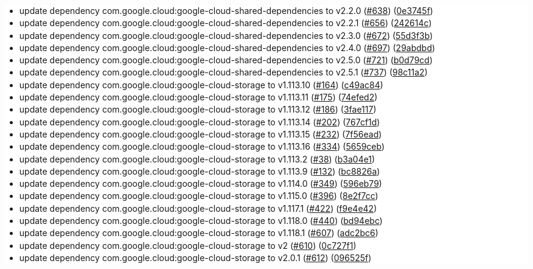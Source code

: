 * update dependency com.google.cloud:google-cloud-shared-dependencies to v2.2.0 ([#638](https://github.com/googleapis/java-aiplatform/issues/638)) ([0e3745f](https://github.com/googleapis/java-aiplatform/commit/0e3745f970bf8117c41cd95be52770027d725e7b))
* update dependency com.google.cloud:google-cloud-shared-dependencies to v2.2.1 ([#656](https://github.com/googleapis/java-aiplatform/issues/656)) ([242614c](https://github.com/googleapis/java-aiplatform/commit/242614c09c71bf5761309e9a90261ade97d28d49))
* update dependency com.google.cloud:google-cloud-shared-dependencies to v2.3.0 ([#672](https://github.com/googleapis/java-aiplatform/issues/672)) ([55d3f3b](https://github.com/googleapis/java-aiplatform/commit/55d3f3b94e6a555d605a06093c53281c771aad6a))
* update dependency com.google.cloud:google-cloud-shared-dependencies to v2.4.0 ([#697](https://github.com/googleapis/java-aiplatform/issues/697)) ([29abdbd](https://github.com/googleapis/java-aiplatform/commit/29abdbdfbeec4d6928922e27a1ec2b25c62530d5))
* update dependency com.google.cloud:google-cloud-shared-dependencies to v2.5.0 ([#721](https://github.com/googleapis/java-aiplatform/issues/721)) ([b0d79cd](https://github.com/googleapis/java-aiplatform/commit/b0d79cdc391dbbb72850d3acd1cbcef2ab3a9d67))
* update dependency com.google.cloud:google-cloud-shared-dependencies to v2.5.1 ([#737](https://github.com/googleapis/java-aiplatform/issues/737)) ([98c11a2](https://github.com/googleapis/java-aiplatform/commit/98c11a250108ca9422eeaa143aac1bc14653ed41))
* update dependency com.google.cloud:google-cloud-storage to v1.113.10 ([#164](https://github.com/googleapis/java-aiplatform/issues/164)) ([c49ac84](https://github.com/googleapis/java-aiplatform/commit/c49ac8463d342c141cf59af5c19f1ef7f28fd8a5))
* update dependency com.google.cloud:google-cloud-storage to v1.113.11 ([#175](https://github.com/googleapis/java-aiplatform/issues/175)) ([74efed2](https://github.com/googleapis/java-aiplatform/commit/74efed25aba13f526b3745baeb9b1146c3a6c357))
* update dependency com.google.cloud:google-cloud-storage to v1.113.12 ([#186](https://github.com/googleapis/java-aiplatform/issues/186)) ([3fae117](https://github.com/googleapis/java-aiplatform/commit/3fae117a6c9d73d292b879c05ba849f0846af73d))
* update dependency com.google.cloud:google-cloud-storage to v1.113.14 ([#202](https://github.com/googleapis/java-aiplatform/issues/202)) ([767cf1d](https://github.com/googleapis/java-aiplatform/commit/767cf1d9624e65970f30094484bbc571bd8c858b))
* update dependency com.google.cloud:google-cloud-storage to v1.113.15 ([#232](https://github.com/googleapis/java-aiplatform/issues/232)) ([7f56ead](https://github.com/googleapis/java-aiplatform/commit/7f56ead94e1d6eeb605891c898c5051e0045fbdf))
* update dependency com.google.cloud:google-cloud-storage to v1.113.16 ([#334](https://github.com/googleapis/java-aiplatform/issues/334)) ([5659ceb](https://github.com/googleapis/java-aiplatform/commit/5659cebd87fd1ccd730a817049c05865b8ce240c))
* update dependency com.google.cloud:google-cloud-storage to v1.113.2 ([#38](https://github.com/googleapis/java-aiplatform/issues/38)) ([b3a04e1](https://github.com/googleapis/java-aiplatform/commit/b3a04e135aee8415d4d67d6967273bace0991a64))
* update dependency com.google.cloud:google-cloud-storage to v1.113.9 ([#132](https://github.com/googleapis/java-aiplatform/issues/132)) ([bc8826a](https://github.com/googleapis/java-aiplatform/commit/bc8826aea48191fea3a2a392f2beaaa192edc777))
* update dependency com.google.cloud:google-cloud-storage to v1.114.0 ([#349](https://github.com/googleapis/java-aiplatform/issues/349)) ([596eb79](https://github.com/googleapis/java-aiplatform/commit/596eb795a30cfe319daed0dde7492ea55b1737a2))
* update dependency com.google.cloud:google-cloud-storage to v1.115.0 ([#396](https://github.com/googleapis/java-aiplatform/issues/396)) ([8e2f7cc](https://github.com/googleapis/java-aiplatform/commit/8e2f7cc9b83fbd2f3cc326f1370b27d30cde636a))
* update dependency com.google.cloud:google-cloud-storage to v1.117.1 ([#422](https://github.com/googleapis/java-aiplatform/issues/422)) ([f9e4e42](https://github.com/googleapis/java-aiplatform/commit/f9e4e42823f646c5e81641436ed5423a177a1049))
* update dependency com.google.cloud:google-cloud-storage to v1.118.0 ([#440](https://github.com/googleapis/java-aiplatform/issues/440)) ([bd94ebc](https://github.com/googleapis/java-aiplatform/commit/bd94ebc1586e742c1d7fc8037e5b127f224325dc))
* update dependency com.google.cloud:google-cloud-storage to v1.118.1 ([#607](https://github.com/googleapis/java-aiplatform/issues/607)) ([adc2bc6](https://github.com/googleapis/java-aiplatform/commit/adc2bc6cb19edb5cd30e5a7dca490b1e26f6cb85))
* update dependency com.google.cloud:google-cloud-storage to v2 ([#610](https://github.com/googleapis/java-aiplatform/issues/610)) ([0c727f1](https://github.com/googleapis/java-aiplatform/commit/0c727f13b02482435fa4ab01ac51426dd51505bf))
* update dependency com.google.cloud:google-cloud-storage to v2.0.1 ([#612](https://github.com/googleapis/java-aiplatform/issues/612)) ([096525f](https://github.com/googleapis/java-aiplatform/commit/096525f737e343ba6dc7c547299992cd5ba78f0d))
